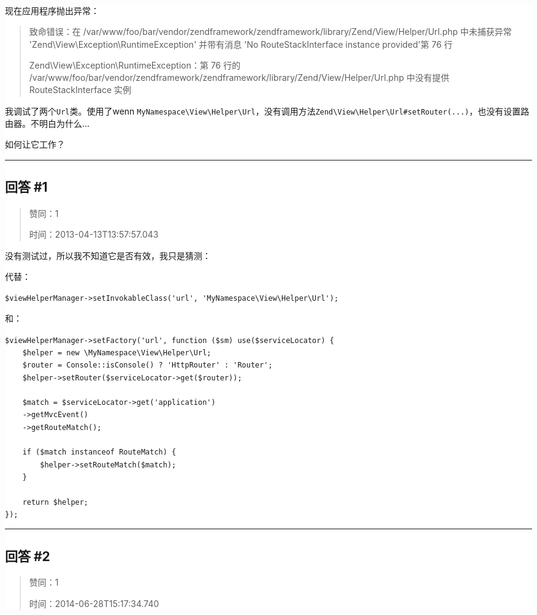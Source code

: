 现在应用程序抛出异常：

> 致命错误：在 /var/www/foo/bar/vendor/zendframework/zendframework/library/Zend/View/Helper/Url.php 中未捕获异常 'Zend\View\Exception\RuntimeException' 并带有消息 'No RouteStackInterface instance provided'第 76 行
> 
> Zend\View\Exception\RuntimeException：第 76 行的 /var/www/foo/bar/vendor/zendframework/zendframework/library/Zend/View/Helper/Url.php 中没有提供 RouteStackInterface 实例

我调试了两个`Url`类。使用了wenn `MyNamespace\View\Helper\Url`，没有调用方法`Zend\View\Helper\Url#setRouter(...)`，也没有设置路由器。不明白为什么...

如何让它工作？

* * *

## 回答 #1

> 赞同：1
> 
> 时间：2013-04-13T13:57:57.043

没有测试过，所以我不知道它是否有效，我只是猜测：

代替：

```
$viewHelperManager->setInvokableClass('url', 'MyNamespace\View\Helper\Url'); 
```

和：

```
$viewHelperManager->setFactory('url', function ($sm) use($serviceLocator) {
    $helper = new \MyNamespace\View\Helper\Url;
    $router = Console::isConsole() ? 'HttpRouter' : 'Router';
    $helper->setRouter($serviceLocator->get($router));

    $match = $serviceLocator->get('application')
    ->getMvcEvent()
    ->getRouteMatch();

    if ($match instanceof RouteMatch) {
        $helper->setRouteMatch($match);
    }

    return $helper;
}); 
```

* * *

## 回答 #2

> 赞同：1
> 
> 时间：2014-06-28T15:17:34.740

